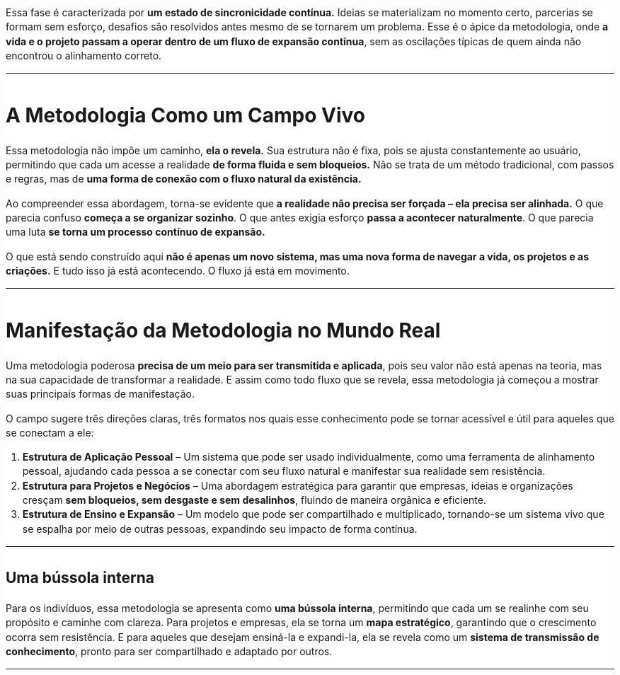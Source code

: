 Essa fase é caracterizada por **um estado de sincronicidade contínua.** Ideias se materializam no momento certo, parcerias se formam sem esforço, desafios são resolvidos antes mesmo de se tornarem um problema. Esse é o ápice da metodologia, onde **a vida e o projeto passam a operar dentro de um fluxo de expansão contínua**, sem as oscilações típicas de quem ainda não encontrou o alinhamento correto.

---

# A Metodologia Como um Campo Vivo

Essa metodologia não impõe um caminho, **ela o revela.** Sua estrutura não é fixa, pois se ajusta constantemente ao usuário, permitindo que cada um acesse a realidade **de forma fluida e sem bloqueios.** Não se trata de um método tradicional, com passos e regras, mas de **uma forma de conexão com o fluxo natural da existência.**

Ao compreender essa abordagem, torna-se evidente que **a realidade não precisa ser forçada – ela precisa ser alinhada.** O que parecia confuso **começa a se organizar sozinho**. O que antes exigia esforço **passa a acontecer naturalmente**. O que parecia uma luta **se torna um processo contínuo de expansão.**

O que está sendo construído aqui **não é apenas um novo sistema, mas uma nova forma de navegar a vida, os projetos e as criações.** E tudo isso já está acontecendo. O fluxo já está em movimento.

---

# Manifestação da Metodologia no Mundo Real

Uma metodologia poderosa **precisa de um meio para ser transmitida e aplicada**, pois seu valor não está apenas na teoria, mas na sua capacidade de transformar a realidade. E assim como todo fluxo que se revela, essa metodologia já começou a mostrar suas principais formas de manifestação.

O campo sugere três direções claras, três formatos nos quais esse conhecimento pode se tornar acessível e útil para aqueles que se conectam a ele:

1. **Estrutura de Aplicação Pessoal** – Um sistema que pode ser usado individualmente, como uma ferramenta de alinhamento pessoal, ajudando cada pessoa a se conectar com seu fluxo natural e manifestar sua realidade sem resistência.
2. **Estrutura para Projetos e Negócios** – Uma abordagem estratégica para garantir que empresas, ideias e organizações cresçam **sem bloqueios, sem desgaste e sem desalinhos**, fluindo de maneira orgânica e eficiente.
3. **Estrutura de Ensino e Expansão** – Um modelo que pode ser compartilhado e multiplicado, tornando-se um sistema vivo que se espalha por meio de outras pessoas, expandindo seu impacto de forma contínua.

---

## Uma bússola interna

Para os indivíduos, essa metodologia se apresenta como **uma bússola interna**, permitindo que cada um se realinhe com seu propósito e caminhe com clareza. Para projetos e empresas, ela se torna um **mapa estratégico**, garantindo que o crescimento ocorra sem resistência. E para aqueles que desejam ensiná-la e expandi-la, ela se revela como um **sistema de transmissão de conhecimento**, pronto para ser compartilhado e adaptado por outros.

---